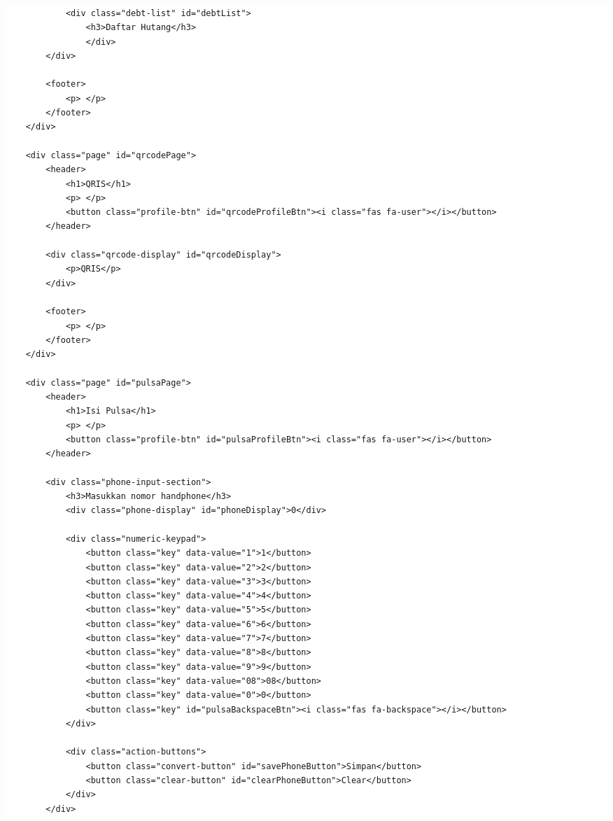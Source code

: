                 <div class="debt-list" id="debtList">
                    <h3>Daftar Hutang</h3>
                    </div>
            </div>

            <footer>
                <p> </p>
            </footer>
        </div>

        <div class="page" id="qrcodePage">
            <header>
                <h1>QRIS</h1>
                <p> </p>
                <button class="profile-btn" id="qrcodeProfileBtn"><i class="fas fa-user"></i></button>
            </header>

            <div class="qrcode-display" id="qrcodeDisplay">
                <p>QRIS</p>
            </div>

            <footer>
                <p> </p>
            </footer>
        </div>

        <div class="page" id="pulsaPage">
            <header>
                <h1>Isi Pulsa</h1>
                <p> </p>
                <button class="profile-btn" id="pulsaProfileBtn"><i class="fas fa-user"></i></button>
            </header>

            <div class="phone-input-section">
                <h3>Masukkan nomor handphone</h3>
                <div class="phone-display" id="phoneDisplay">0</div>
                
                <div class="numeric-keypad">
                    <button class="key" data-value="1">1</button>
                    <button class="key" data-value="2">2</button>
                    <button class="key" data-value="3">3</button>
                    <button class="key" data-value="4">4</button>
                    <button class="key" data-value="5">5</button>
                    <button class="key" data-value="6">6</button>
                    <button class="key" data-value="7">7</button>
                    <button class="key" data-value="8">8</button>
                    <button class="key" data-value="9">9</button>
                    <button class="key" data-value="08">08</button>
                    <button class="key" data-value="0">0</button>
                    <button class="key" id="pulsaBackspaceBtn"><i class="fas fa-backspace"></i></button>
                </div>
              
                <div class="action-buttons">
                    <button class="convert-button" id="savePhoneButton">Simpan</button>
                    <button class="clear-button" id="clearPhoneButton">Clear</button>
                </div>
            </div>
